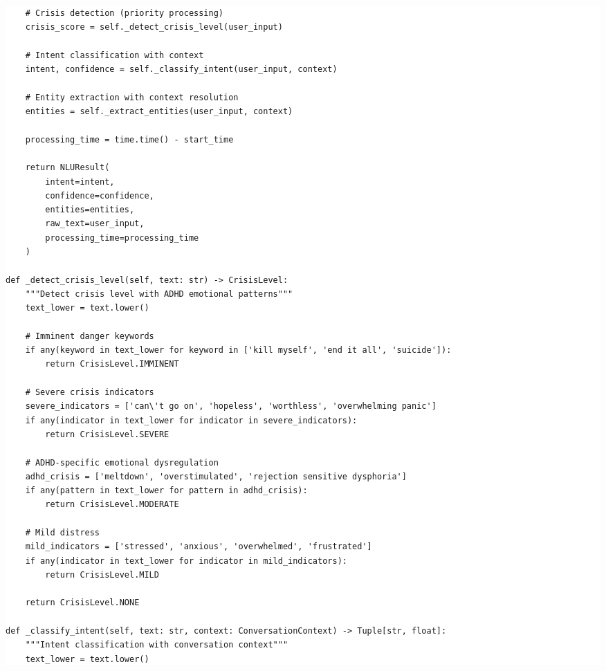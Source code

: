         # Crisis detection (priority processing)
        crisis_score = self._detect_crisis_level(user_input)
        
        # Intent classification with context
        intent, confidence = self._classify_intent(user_input, context)
        
        # Entity extraction with context resolution
        entities = self._extract_entities(user_input, context)
        
        processing_time = time.time() - start_time
        
        return NLUResult(
            intent=intent,
            confidence=confidence,
            entities=entities,
            raw_text=user_input,
            processing_time=processing_time
        )
    
    def _detect_crisis_level(self, text: str) -> CrisisLevel:
        """Detect crisis level with ADHD emotional patterns"""
        text_lower = text.lower()
        
        # Imminent danger keywords
        if any(keyword in text_lower for keyword in ['kill myself', 'end it all', 'suicide']):
            return CrisisLevel.IMMINENT
        
        # Severe crisis indicators
        severe_indicators = ['can\'t go on', 'hopeless', 'worthless', 'overwhelming panic']
        if any(indicator in text_lower for indicator in severe_indicators):
            return CrisisLevel.SEVERE
        
        # ADHD-specific emotional dysregulation
        adhd_crisis = ['meltdown', 'overstimulated', 'rejection sensitive dysphoria']
        if any(pattern in text_lower for pattern in adhd_crisis):
            return CrisisLevel.MODERATE
        
        # Mild distress
        mild_indicators = ['stressed', 'anxious', 'overwhelmed', 'frustrated']
        if any(indicator in text_lower for indicator in mild_indicators):
            return CrisisLevel.MILD
        
        return CrisisLevel.NONE
    
    def _classify_intent(self, text: str, context: ConversationContext) -> Tuple[str, float]:
        """Intent classification with conversation context"""
        text_lower = text.lower()
        